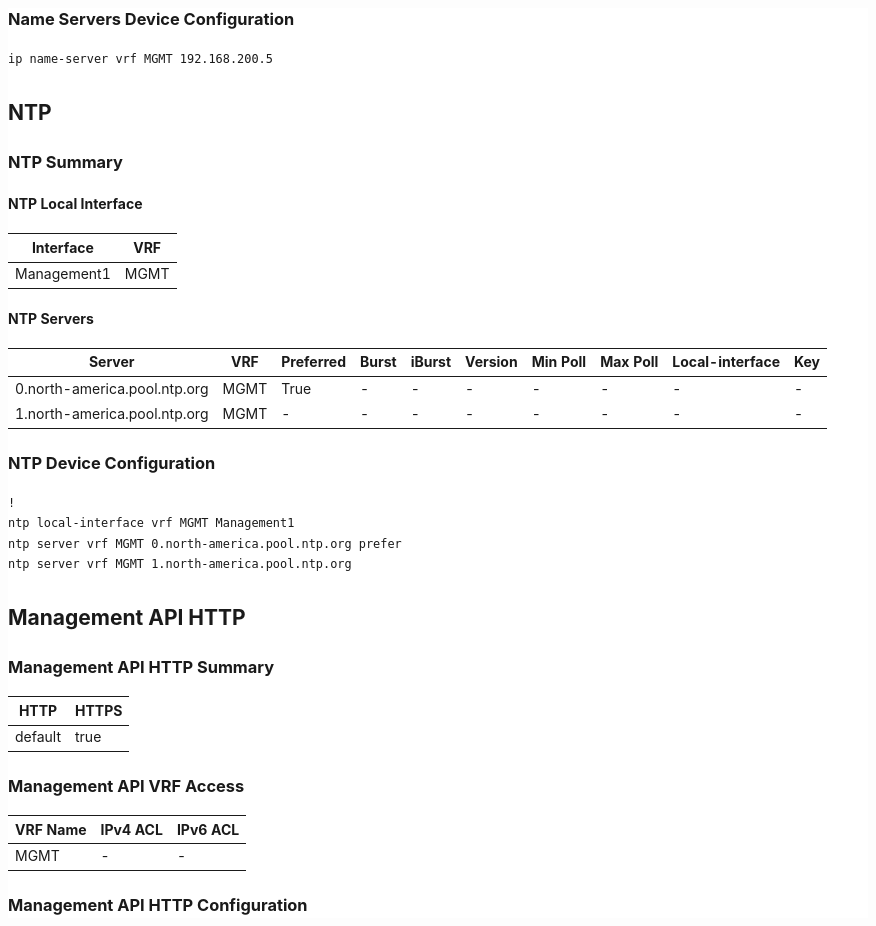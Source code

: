 ### Name Servers Device Configuration

```eos
ip name-server vrf MGMT 192.168.200.5
```

## NTP

### NTP Summary

#### NTP Local Interface

| Interface | VRF |
| --------- | --- |
| Management1 | MGMT |

#### NTP Servers

| Server | VRF | Preferred | Burst | iBurst | Version | Min Poll | Max Poll | Local-interface | Key |
| ------ | --- | --------- | ----- | ------ | ------- | -------- | -------- | --------------- | --- |
| 0.north-america.pool.ntp.org | MGMT | True | - | - | - | - | - | - | - |
| 1.north-america.pool.ntp.org | MGMT | - | - | - | - | - | - | - | - |

### NTP Device Configuration

```eos
!
ntp local-interface vrf MGMT Management1
ntp server vrf MGMT 0.north-america.pool.ntp.org prefer
ntp server vrf MGMT 1.north-america.pool.ntp.org
```

## Management API HTTP

### Management API HTTP Summary

| HTTP | HTTPS |
| ---------- | ---------- |
| default | true |

### Management API VRF Access

| VRF Name | IPv4 ACL | IPv6 ACL |
| -------- | -------- | -------- |
| MGMT | - | - |


### Management API HTTP Configuration
